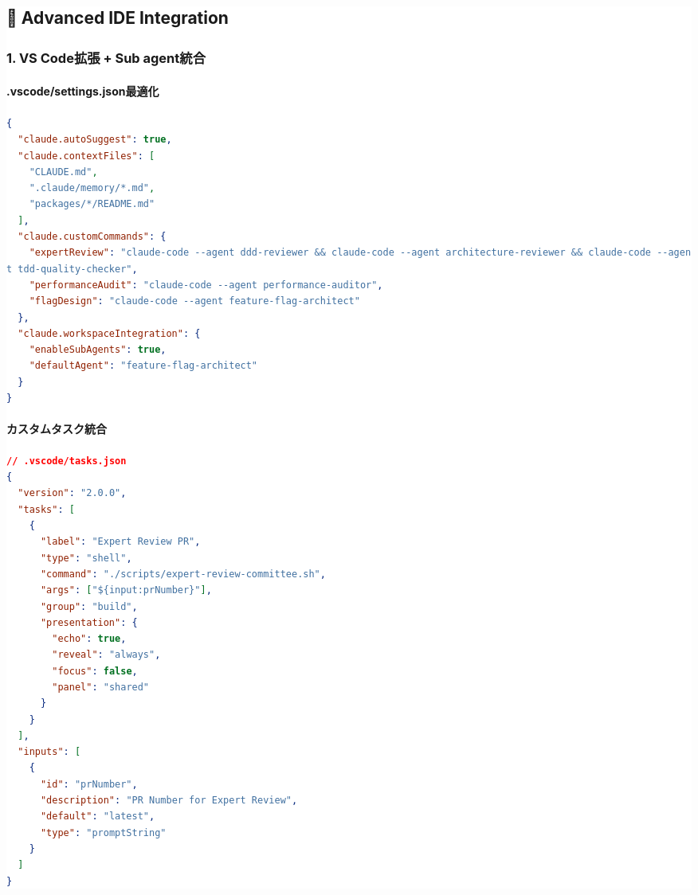 ## 🔧 Advanced IDE Integration

### 1. VS Code拡張 + Sub agent統合

#### .vscode/settings.json最適化
```json
{
  "claude.autoSuggest": true,
  "claude.contextFiles": [
    "CLAUDE.md",
    ".claude/memory/*.md",
    "packages/*/README.md"
  ],
  "claude.customCommands": {
    "expertReview": "claude-code --agent ddd-reviewer && claude-code --agent architecture-reviewer && claude-code --agent tdd-quality-checker",
    "performanceAudit": "claude-code --agent performance-auditor",
    "flagDesign": "claude-code --agent feature-flag-architect"
  },
  "claude.workspaceIntegration": {
    "enableSubAgents": true,
    "defaultAgent": "feature-flag-architect"
  }
}
```

#### カスタムタスク統合
```json
// .vscode/tasks.json
{
  "version": "2.0.0",
  "tasks": [
    {
      "label": "Expert Review PR",
      "type": "shell",
      "command": "./scripts/expert-review-committee.sh",
      "args": ["${input:prNumber}"],
      "group": "build",
      "presentation": {
        "echo": true,
        "reveal": "always",
        "focus": false,
        "panel": "shared"
      }
    }
  ],
  "inputs": [
    {
      "id": "prNumber",
      "description": "PR Number for Expert Review",
      "default": "latest",
      "type": "promptString"
    }
  ]
}
```
